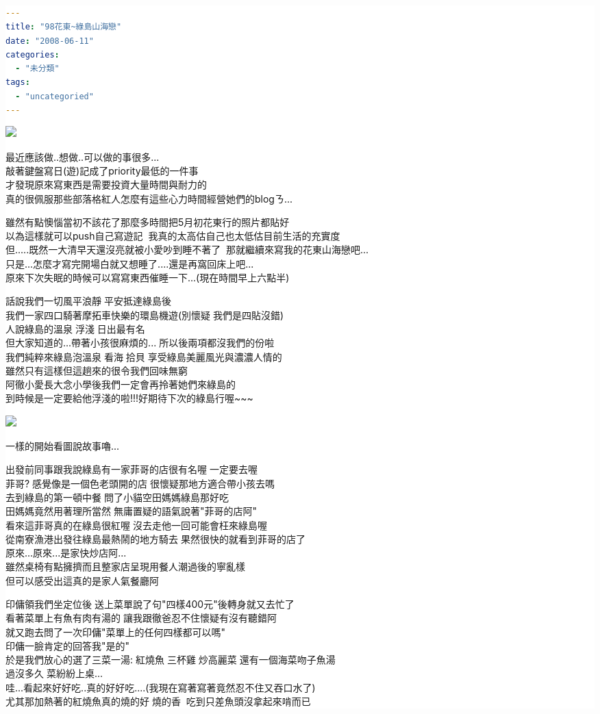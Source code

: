 ```yaml
---
title: "98花東~綠島山海戀"
date: "2008-06-11"
categories: 
  - "未分類"
tags: 
  - "uncategoried"
---
```


![](images/2484495305_5700d7da7c.jpg)

最近應該做..想做..可以做的事很多...  
敲著鍵盤寫日(遊)記成了priority最低的一件事  
才發現原來寫東西是需要投資大量時間與耐力的  
真的很佩服那些部落格紅人怎麼有這些心力時間經營她們的blogㄋ...  
  
雖然有點懊惱當初不該花了那麼多時間把5月初花東行的照片都貼好  
以為這樣就可以push自己寫遊記  我真的太高估自己也太低估目前生活的充實度  
但.....既然一大清早天還沒亮就被小愛吵到睡不著了  那就繼續來寫我的花東山海戀吧...  
只是...怎麼才寫完開場白就又想睡了....還是再窩回床上吧...  
原來下次失眠的時候可以寫寫東西催睡一下...(現在時間早上六點半)  
  
話說我們一切風平浪靜 平安抵達綠島後   
我們一家四口騎著摩拓車快樂的環島機遊(別懷疑 我們是四貼沒錯)  
人說綠島的溫泉 浮淺 日出最有名  
但大家知道的...帶著小孩很麻煩的... 所以後兩項都沒我們的份啦  
我們純粹來綠島泡溫泉 看海 拾貝 享受綠島美麗風光與濃濃人情的  
雖然只有這樣但這趟來的很令我們回味無窮  
阿徹小愛長大念小學後我們一定會再拎著她們來綠島的  
到時候是一定要給他浮淺的啦!!!好期待下次的綠島行喔~~~  
  
![](images/2484495305_5700d7da7c.jpg)

一樣的開始看圖說故事嚕...  
  
出發前同事跟我說綠島有一家菲哥的店很有名喔 一定要去喔  
菲哥? 感覺像是一個色老頭開的店 很懷疑那地方適合帶小孩去嗎  
去到綠島的第一頓中餐 問了小貓空田媽媽綠島那好吃  
田媽媽竟然用著理所當然 無庸置疑的語氣說著"菲哥的店阿"  
看來這菲哥真的在綠島很紅喔 沒去走他一回可能會枉來綠島喔  
從南寮漁港出發往綠島最熱鬧的地方騎去 果然很快的就看到菲哥的店了  
原來...原來...是家快炒店阿...  
雖然桌椅有點擁擠而且整家店呈現用餐人潮過後的寧亂樣  
但可以感受出這真的是家人氣餐廳阿  
  
印傭領我們坐定位後 送上菜單說了句"四樣400元"後轉身就又去忙了  
看著菜單上有魚有肉有湯的 讓我跟徹爸忍不住懷疑有沒有聽錯阿  
就又跑去問了一次印傭"菜單上的任何四樣都可以嗎"  
印傭一臉肯定的回答我"是的"  
於是我們放心的選了三菜一湯: 紅燒魚 三杯雞 炒高麗菜 還有一個海菜吻子魚湯  
過沒多久 菜紛紛上桌...  
哇...看起來好好吃..真的好好吃....(我現在寫著寫著竟然忍不住又吞口水了)  
尤其那加熱著的紅燒魚真的燒的好 燒的香  吃到只差魚頭沒拿起來啃而已  
  